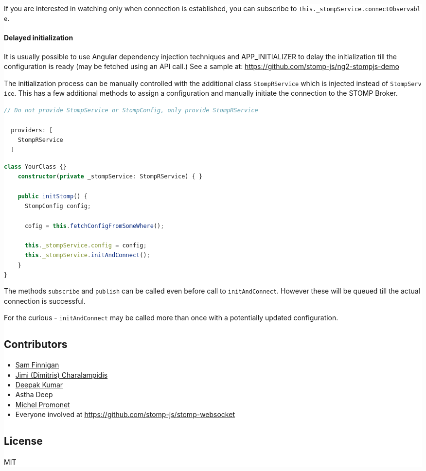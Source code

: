 If you are interested in watching only when connection is established, you can
subscribe to `this._stompService.connectObservable`.


#### Delayed initialization

It is usually possible to use Angular dependency injection techniques and
APP_INITIALIZER to delay the initialization till the configuration is ready
(may be fetched using an API call.) See a sample at:
https://github.com/stomp-js/ng2-stompjs-demo

The initialization process can be manually controlled with the additional 
class `StompRService` which is injected 
instead of `StompService`. This has a few additional
methods to assign a configuration and manually initiate the connection to the STOMP Broker.



```typescript
// Do not provide StompService or StompConfig, only provide StompRService

  providers: [
    StompRService
  ]

```

```typescript
class YourClass {}
    constructor(private _stompService: StompRService) { }
    
    public initStomp() {
      StompConfig config;
  
      cofig = this.fetchConfigFromSomeWhere();
      
      this._stompService.config = config;
      this._stompService.initAndConnect();
    }
}
```

The methods `subscribe` and `publish` can be called even before call to `initAndConnect`.
However these will be queued till the actual connection is successful.

For the curious - `initAndConnect` may be called more than once with a potentially
updated configuration.


## Contributors

- [Sam Finnigan](https://github.com/sjmf)
- [Jimi (Dimitris) Charalampidis](https://github.com/JimiC)
- [Deepak Kumar](https://github.com/kum-deepak)
- Astha Deep
- [Michel Promonet](https://github.com/mpromonet)
- Everyone involved at https://github.com/stomp-js/stomp-websocket


## License

MIT
